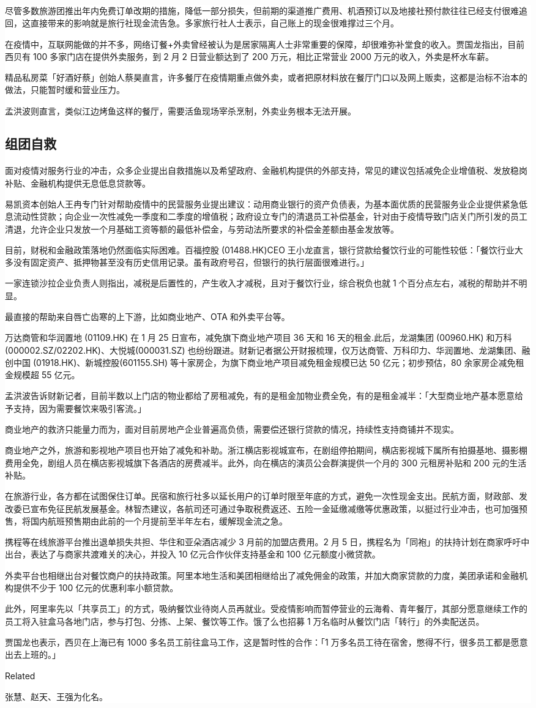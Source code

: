 尽管多数旅游团推出年内免费订单改期的措施，降低一部分损失，但前期的渠道推广费用、机酒预订以及地接社预付款往往已经支付很难追回，这直接带来的影响就是旅行社现金流告急。多家旅行社人士表示，自己账上的现金很难撑过三个月。

在疫情中，互联网能做的并不多，网络订餐+外卖曾经被认为是居家隔离人士非常重要的保障，却很难弥补堂食的收入。贾国龙指出，目前西贝有 100 多家门店在提供外卖服务，到 2 月 2 日营业额达到了 200 万元，相比正常营业 2000 万元的收入，外卖是杯水车薪。

精品私房菜「好酒好蔡」创始人蔡昊直言，许多餐厅在疫情期重点做外卖，或者把原材料放在餐厅门口以及网上贩卖，这都是治标不治本的做法，只能暂时缓和营业压力。

孟洪波则直言，类似江边烤鱼这样的餐厅，需要活鱼现场宰杀烹制，外卖业务根本无法开展。

组团自救
----

面对疫情对服务行业的冲击，众多企业提出自救措施以及希望政府、金融机构提供的外部支持，常见的建议包括减免企业增值税、发放稳岗补贴、金融机构提供无息低息贷款等。

易凯资本创始人王冉专门针对帮助疫情中的民营服务业提出建议：动用商业银行的资产负债表，为基本面优质的民营服务业企业提供紧急低息流动性贷款；向企业一次性减免一季度和二季度的增值税；政府设立专门的清退员工补偿基金，针对由于疫情导致门店关门所引发的员工清退，允许企业只发放一个月基础工资等额的最低补偿金，与劳动法所要求的补偿金差额由基金发放等。

目前，财税和金融政策落地仍然面临实际困难。百福控股 (01488.HK)CEO 王小龙直言，银行贷款给餐饮行业的可能性较低：「餐饮行业大多没有固定资产、抵押物甚至没有历史信用记录。虽有政府号召，但银行的执行层面很难进行。」

一家连锁沙拉企业负责人则指出，减税是后置性的，产生收入才减税，且对于餐饮行业，综合税负也就 1 个百分点左右，减税的帮助并不明显。

最直接的帮助来自唇亡齿寒的上下游，比如商业地产、OTA 和外卖平台等。

万达商管和华润置地 (01109.HK) 在 1 月 25 日宣布，减免旗下商业地产项目 36 天和 16 天的租金.此后，龙湖集团 (00960.HK) 和万科(000002.SZ/02202.HK)、大悦城(000031.SZ) 也纷纷跟进。财新记者据公开财报梳理，仅万达商管、万科印力、华润置地、龙湖集团、融创中国 (01918.HK)、新城控股(601155.SH) 等十家房企，为旗下商业地产项目减免租金规模已达 50 亿元；初步预估，80 余家房企减免租金规模超 55 亿元。

孟洪波告诉财新记者，目前半数以上门店的物业都给了房租减免，有的是租金加物业费全免，有的是租金减半：「大型商业地产基本愿意给予支持，因为需要餐饮来吸引客流。」

商业地产的救济只能量力而为，面对目前房地产企业普遍高负债，需要偿还银行贷款的情况，持续性支持商铺并不现实。

商业地产之外，旅游和影视地产项目也开始了减免和补助。浙江横店影视城宣布，在剧组停拍期间，横店影视城下属所有拍摄基地、摄影棚费用全免，剧组人员在横店影视城旗下各酒店的房费减半。此外，向在横店的演员公会群演提供一个月的 300 元租房补贴和 200 元的生活补贴。

在旅游行业，各方都在试图保住订单。民宿和旅行社多以延长用户的订单时限至年底的方式，避免一次性现金支出。民航方面，财政部、发改委已宣布免征民航发展基金。林智杰建议，各航司还可通过争取税费返还、五险一金延缴减缴等优惠政策，以挺过行业冲击，也可加强预售，将国内航班预售期由此前的一个月提前至半年左右，缓解现金流之急。

携程等在线旅游平台推出退单损失共担、华住和亚朵酒店减少 3 月前的加盟店费用。2 月 5 日，携程名为「同袍」的扶持计划在商家呼吁中出台，表达了与商家共渡难关的决心，并投入 10 亿元合作伙伴支持基金和 100 亿元额度小微贷款。

外卖平台也相继出台对餐饮商户的扶持政策。阿里本地生活和美团相继给出了减免佣金的政策，并加大商家贷款的力度，美团承诺和金融机构提供不少于 100 亿元的优惠利率小额贷款。

此外，阿里率先以「共享员工」的方式，吸纳餐饮业待岗人员再就业。受疫情影响而暂停营业的云海肴、青年餐厅，其部分愿意继续工作的员工将入驻盒马各地门店，参与打包、分拣、上架、餐饮等工作。饿了么也招募 1 万名临时从餐饮门店「转行」的外卖配送员。

贾国龙也表示，西贝在上海已有 1000 多名员工前往盒马工作，这是暂时性的合作：「1 万多名员工待在宿舍，憋得不行，很多员工都是愿意出去上班的。」

Related

  

张慧、赵天、王强为化名。

